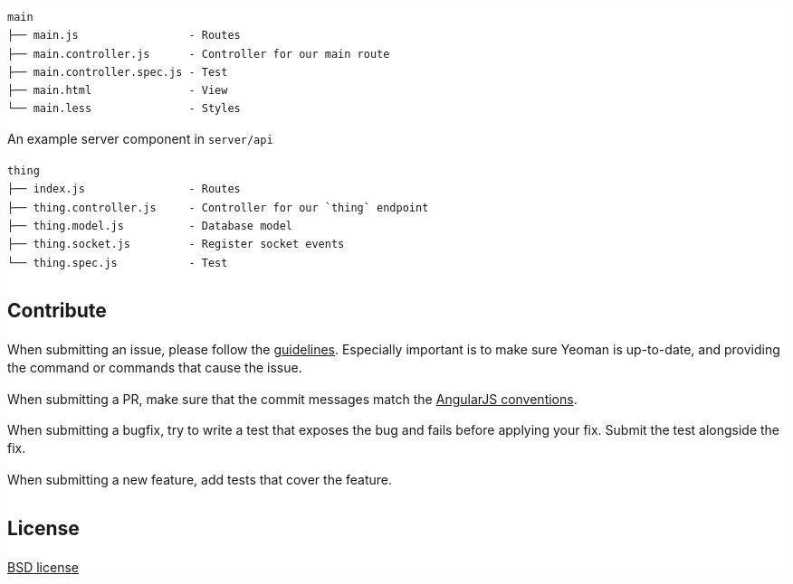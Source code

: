     main
    ├── main.js                 - Routes
    ├── main.controller.js      - Controller for our main route
    ├── main.controller.spec.js - Test
    ├── main.html               - View
    └── main.less               - Styles

An example server component in `server/api`

    thing
    ├── index.js                - Routes
    ├── thing.controller.js     - Controller for our `thing` endpoint
    ├── thing.model.js          - Database model
    ├── thing.socket.js         - Register socket events
    └── thing.spec.js           - Test

## Contribute

When submitting an issue, please follow the [guidelines](https://github.com/yeoman/yeoman/blob/master/contributing.md#issue-submission). Especially important is to make sure Yeoman is up-to-date, and providing the command or commands that cause the issue.

When submitting a PR, make sure that the commit messages match the [AngularJS conventions](https://docs.google.com/document/d/1QrDFcIiPjSLDn3EL15IJygNPiHORgU1_OOAqWjiDU5Y/).

When submitting a bugfix, try to write a test that exposes the bug and fails before applying your fix. Submit the test alongside the fix.

When submitting a new feature, add tests that cover the feature.

## License

[BSD license](http://opensource.org/licenses/bsd-license.php)
